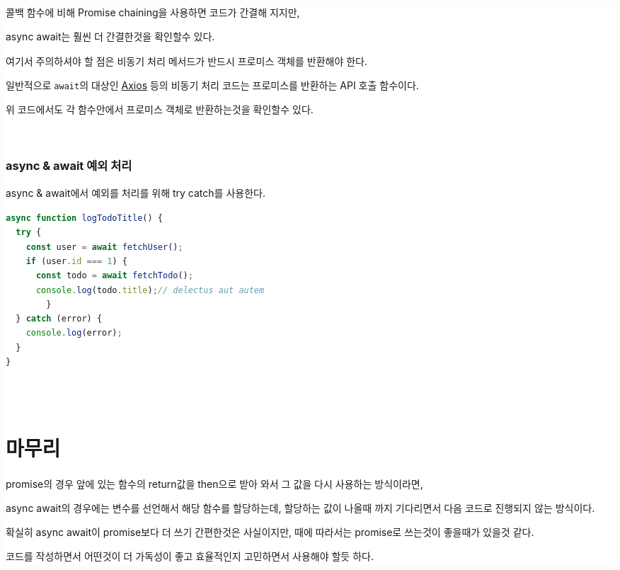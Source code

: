 콜백 함수에 비해 Promise chaining을 사용하면 코드가 간결해 지지만,

async await는 훨씬 더 간결한것을 확인할수 있다.

여기서 주의하셔야 할 점은 비동기 처리 메서드가 반드시 프로미스 객체를 반환해야 한다.

일반적으로 `await`의 대상인 [Axios](https://github.com/axios/axios) 등의 비동기 처리 코드는 프로미스를 반환하는 API 호출 함수이다.

위 코드에서도 각 함수안에서 프로미스 객체로 반환하는것을 확인할수 있다.

<br>

### async & await 예외 처리

async & await에서 예외를 처리를 위해 try catch를 사용한다.

```jsx
async function logTodoTitle() {
  try {
    const user = await fetchUser();
    if (user.id === 1) {
      const todo = await fetchTodo();
      console.log(todo.title);// delectus aut autem
		}
  } catch (error) {
    console.log(error);
  }
}

```

<br><br>


# 마무리

promise의 경우 앞에 있는 함수의 return값을 then으로 받아 와서 그 값을 다시 사용하는 방식이라면,

async await의 경우에는 변수를 선언해서 해당 함수를 할당하는데, 할당하는 값이 나올때 까지 기다리면서 다음 코드로 진행되지 않는 방식이다.

확실히 async await이 promise보다 더 쓰기 간편한것은 사실이지만, 때에 따라서는 promise로 쓰는것이 좋을때가 있을것 같다.

코드를 작성하면서 어떤것이 더 가독성이 좋고 효율적인지 고민하면서 사용해야 할듯 하다.
